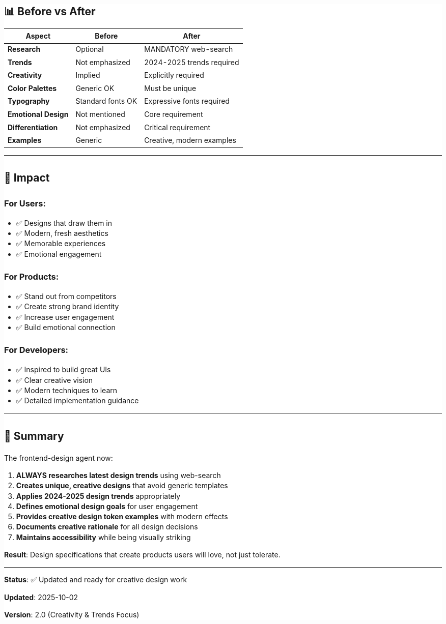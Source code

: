 
## 📊 Before vs After

| Aspect | Before | After |
|--------|--------|-------|
| **Research** | Optional | MANDATORY web-search |
| **Trends** | Not emphasized | 2024-2025 trends required |
| **Creativity** | Implied | Explicitly required |
| **Color Palettes** | Generic OK | Must be unique |
| **Typography** | Standard fonts OK | Expressive fonts required |
| **Emotional Design** | Not mentioned | Core requirement |
| **Differentiation** | Not emphasized | Critical requirement |
| **Examples** | Generic | Creative, modern examples |

---

## 🚀 Impact

### For Users:
- ✅ Designs that draw them in
- ✅ Modern, fresh aesthetics
- ✅ Memorable experiences
- ✅ Emotional engagement

### For Products:
- ✅ Stand out from competitors
- ✅ Create strong brand identity
- ✅ Increase user engagement
- ✅ Build emotional connection

### For Developers:
- ✅ Inspired to build great UIs
- ✅ Clear creative vision
- ✅ Modern techniques to learn
- ✅ Detailed implementation guidance

---

## 📝 Summary

The frontend-design agent now:

1. **ALWAYS researches latest design trends** using web-search
2. **Creates unique, creative designs** that avoid generic templates
3. **Applies 2024-2025 design trends** appropriately
4. **Defines emotional design goals** for user engagement
5. **Provides creative design token examples** with modern effects
6. **Documents creative rationale** for all design decisions
7. **Maintains accessibility** while being visually striking

**Result**: Design specifications that create products users will love, not just tolerate.

---

**Status**: ✅ Updated and ready for creative design work

**Updated**: 2025-10-02

**Version**: 2.0 (Creativity & Trends Focus)

